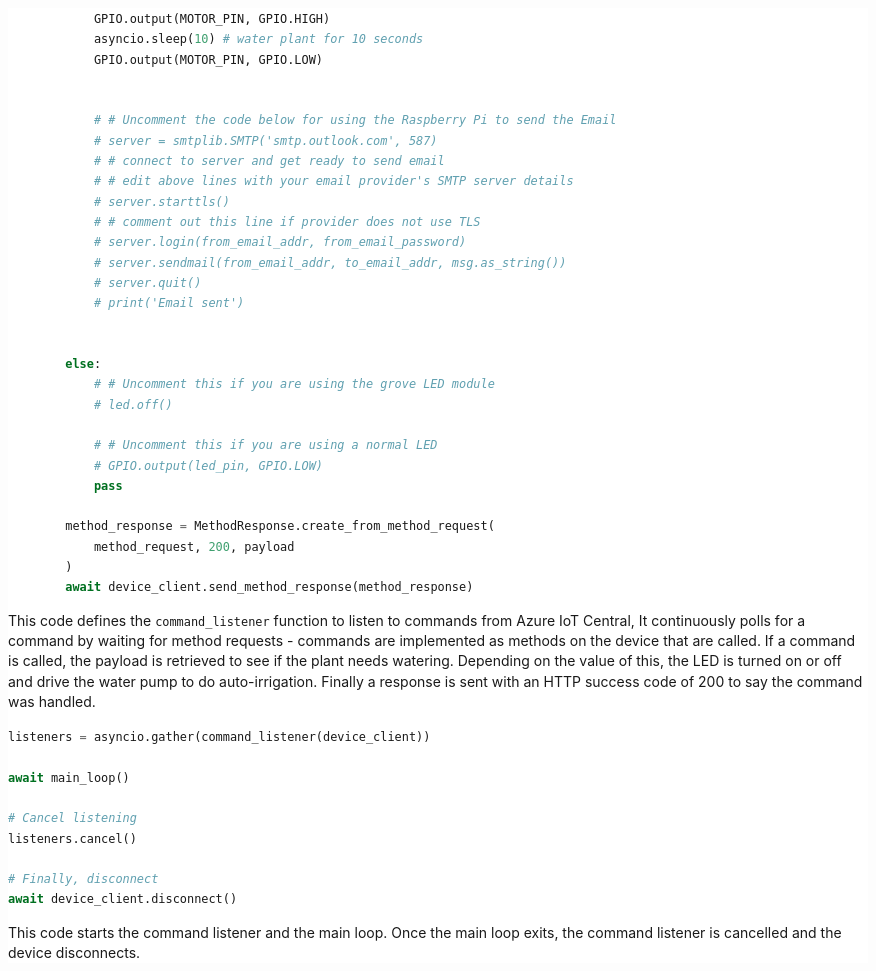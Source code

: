 ```python
            GPIO.output(MOTOR_PIN, GPIO.HIGH)
            asyncio.sleep(10) # water plant for 10 seconds
            GPIO.output(MOTOR_PIN, GPIO.LOW)


            # # Uncomment the code below for using the Raspberry Pi to send the Email
            # server = smtplib.SMTP('smtp.outlook.com', 587)
            # # connect to server and get ready to send email
            # # edit above lines with your email provider's SMTP server details
            # server.starttls()
            # # comment out this line if provider does not use TLS
            # server.login(from_email_addr, from_email_password)
            # server.sendmail(from_email_addr, to_email_addr, msg.as_string())
            # server.quit()
            # print('Email sent')        


        else:
            # # Uncomment this if you are using the grove LED module
            # led.off()

            # # Uncomment this if you are using a normal LED
            # GPIO.output(led_pin, GPIO.LOW)
            pass

        method_response = MethodResponse.create_from_method_request(
            method_request, 200, payload
        )
        await device_client.send_method_response(method_response)
```

This code defines the `command_listener` function to listen to commands from Azure IoT Central, It continuously polls for a command by waiting for method requests - commands are implemented as methods on the device that are called. If a command is called, the payload is retrieved to see if the plant needs watering. Depending on the value of this, the LED is turned on or off and drive the water pump to do auto-irrigation. Finally a response is sent with an HTTP success code of 200 to say the command was handled.

```python
listeners = asyncio.gather(command_listener(device_client))

await main_loop()

# Cancel listening
listeners.cancel()

# Finally, disconnect
await device_client.disconnect()
```

This code starts the command listener and the main loop. Once the main loop exits, the command listener is cancelled and the device disconnects.
